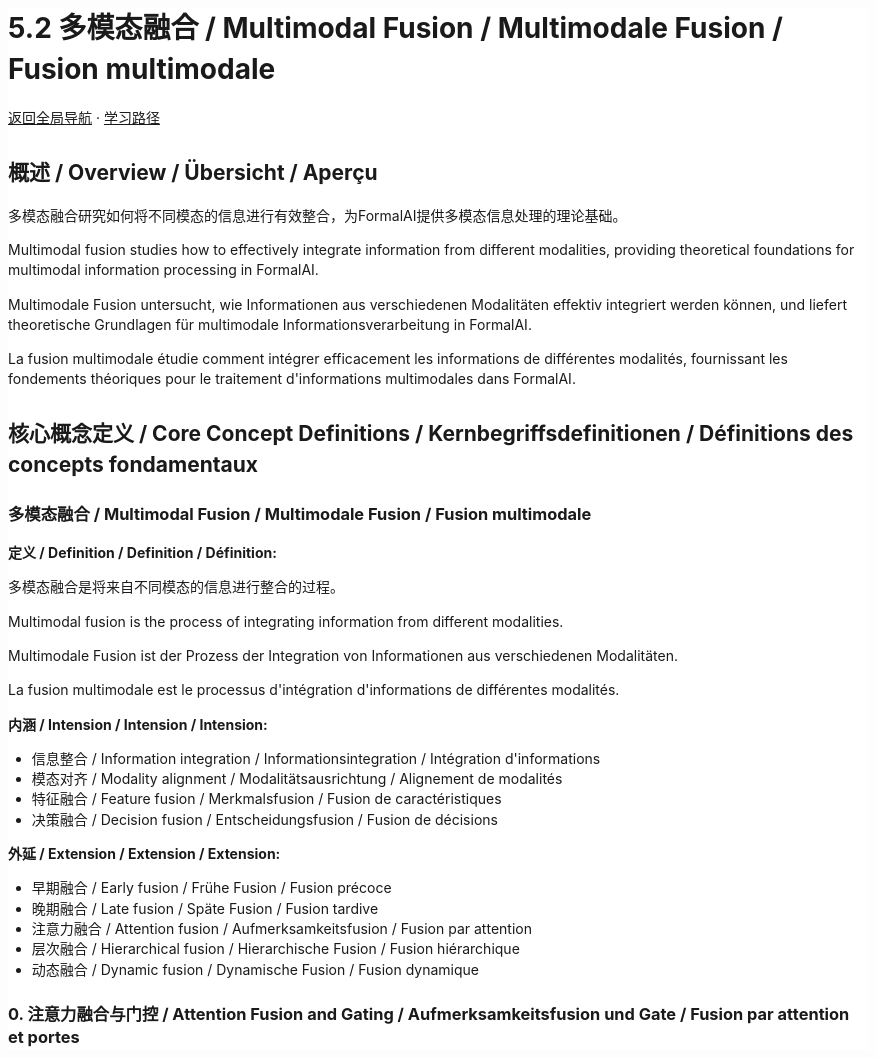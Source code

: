# 5.2 多模态融合 / Multimodal Fusion / Multimodale Fusion / Fusion multimodale

[返回全局导航](../../GLOBAL_NAVIGATION.md) · [学习路径](../../LEARNING_PATH_DESIGN.md)

## 概述 / Overview / Übersicht / Aperçu

多模态融合研究如何将不同模态的信息进行有效整合，为FormalAI提供多模态信息处理的理论基础。

Multimodal fusion studies how to effectively integrate information from different modalities, providing theoretical foundations for multimodal information processing in FormalAI.

Multimodale Fusion untersucht, wie Informationen aus verschiedenen Modalitäten effektiv integriert werden können, und liefert theoretische Grundlagen für multimodale Informationsverarbeitung in FormalAI.

La fusion multimodale étudie comment intégrer efficacement les informations de différentes modalités, fournissant les fondements théoriques pour le traitement d'informations multimodales dans FormalAI.

## 核心概念定义 / Core Concept Definitions / Kernbegriffsdefinitionen / Définitions des concepts fondamentaux

### 多模态融合 / Multimodal Fusion / Multimodale Fusion / Fusion multimodale

**定义 / Definition / Definition / Définition:**

多模态融合是将来自不同模态的信息进行整合的过程。

Multimodal fusion is the process of integrating information from different modalities.

Multimodale Fusion ist der Prozess der Integration von Informationen aus verschiedenen Modalitäten.

La fusion multimodale est le processus d'intégration d'informations de différentes modalités.

**内涵 / Intension / Intension / Intension:**

- 信息整合 / Information integration / Informationsintegration / Intégration d'informations
- 模态对齐 / Modality alignment / Modalitätsausrichtung / Alignement de modalités
- 特征融合 / Feature fusion / Merkmalsfusion / Fusion de caractéristiques
- 决策融合 / Decision fusion / Entscheidungsfusion / Fusion de décisions

**外延 / Extension / Extension / Extension:**

- 早期融合 / Early fusion / Frühe Fusion / Fusion précoce
- 晚期融合 / Late fusion / Späte Fusion / Fusion tardive
- 注意力融合 / Attention fusion / Aufmerksamkeitsfusion / Fusion par attention
- 层次融合 / Hierarchical fusion / Hierarchische Fusion / Fusion hiérarchique
- 动态融合 / Dynamic fusion / Dynamische Fusion / Fusion dynamique

### 0. 注意力融合与门控 / Attention Fusion and Gating / Aufmerksamkeitsfusion und Gate / Fusion par attention et portes
